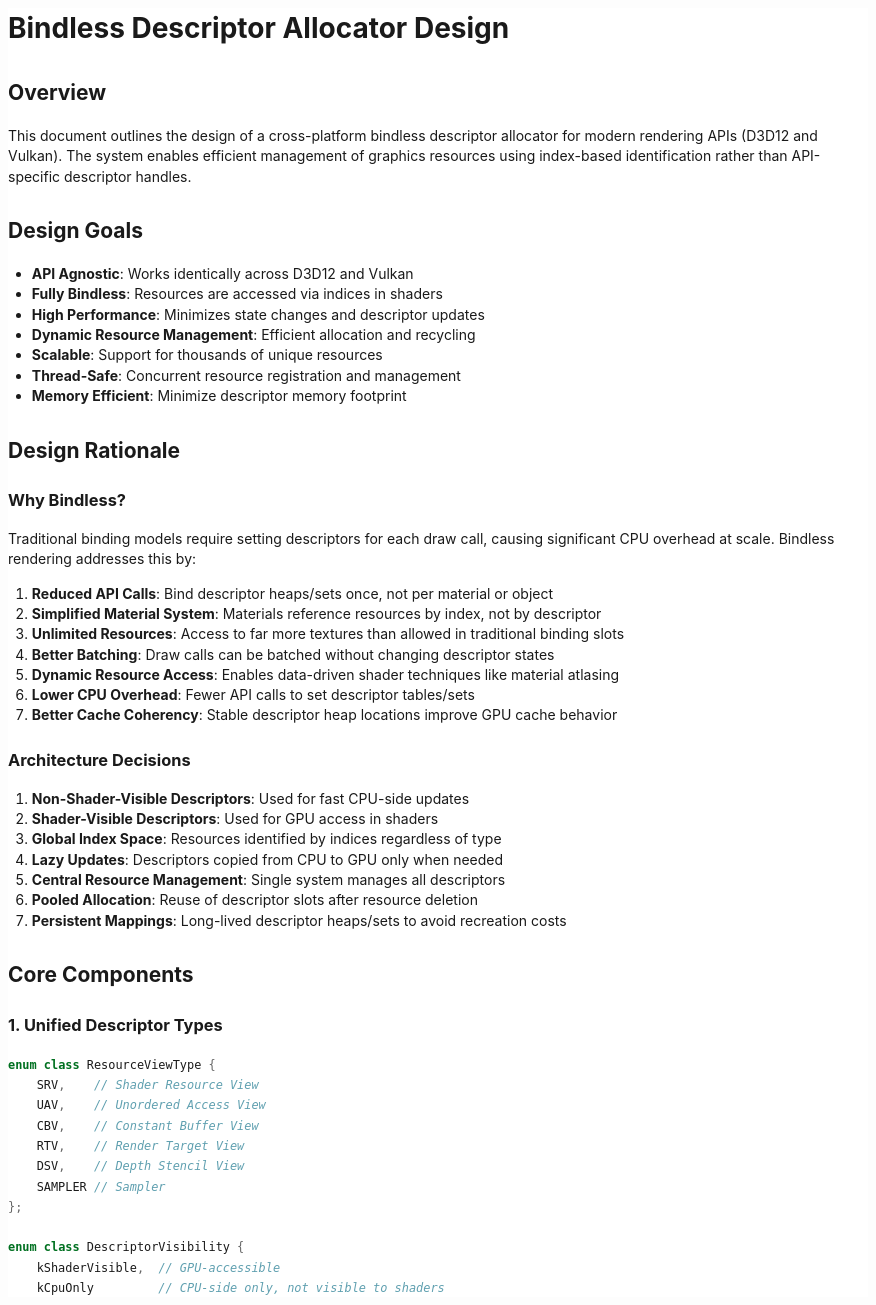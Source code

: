 # Bindless Descriptor Allocator Design

## Overview

This document outlines the design of a cross-platform bindless descriptor
allocator for modern rendering APIs (D3D12 and Vulkan). The system enables
efficient management of graphics resources using index-based identification
rather than API-specific descriptor handles.

## Design Goals

- **API Agnostic**: Works identically across D3D12 and Vulkan
- **Fully Bindless**: Resources are accessed via indices in shaders
- **High Performance**: Minimizes state changes and descriptor updates
- **Dynamic Resource Management**: Efficient allocation and recycling
- **Scalable**: Support for thousands of unique resources
- **Thread-Safe**: Concurrent resource registration and management
- **Memory Efficient**: Minimize descriptor memory footprint

## Design Rationale

### Why Bindless?

Traditional binding models require setting descriptors for each draw call,
causing significant CPU overhead at scale. Bindless rendering addresses this by:

1. **Reduced API Calls**: Bind descriptor heaps/sets once, not per material or object
2. **Simplified Material System**: Materials reference resources by index, not by descriptor
3. **Unlimited Resources**: Access to far more textures than allowed in traditional binding slots
4. **Better Batching**: Draw calls can be batched without changing descriptor states
5. **Dynamic Resource Access**: Enables data-driven shader techniques like material atlasing
6. **Lower CPU Overhead**: Fewer API calls to set descriptor tables/sets
7. **Better Cache Coherency**: Stable descriptor heap locations improve GPU cache behavior

### Architecture Decisions

1. **Non-Shader-Visible Descriptors**: Used for fast CPU-side updates
2. **Shader-Visible Descriptors**: Used for GPU access in shaders
3. **Global Index Space**: Resources identified by indices regardless of type
4. **Lazy Updates**: Descriptors copied from CPU to GPU only when needed
5. **Central Resource Management**: Single system manages all descriptors
6. **Pooled Allocation**: Reuse of descriptor slots after resource deletion
7. **Persistent Mappings**: Long-lived descriptor heaps/sets to avoid recreation costs

## Core Components

### 1. Unified Descriptor Types

```cpp
enum class ResourceViewType {
    SRV,    // Shader Resource View
    UAV,    // Unordered Access View
    CBV,    // Constant Buffer View
    RTV,    // Render Target View
    DSV,    // Depth Stencil View
    SAMPLER // Sampler
};

enum class DescriptorVisibility {
    kShaderVisible,  // GPU-accessible
    kCpuOnly         // CPU-side only, not visible to shaders
```